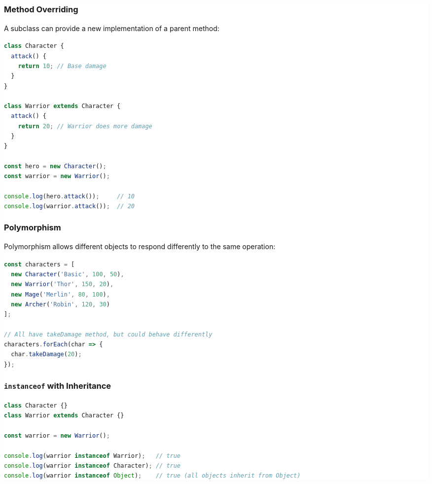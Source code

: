 ### Method Overriding

A subclass can provide a new implementation of a parent method:

```javascript
class Character {
  attack() {
    return 10; // Base damage
  }
}

class Warrior extends Character {
  attack() {
    return 20; // Warrior does more damage
  }
}

const hero = new Character();
const warrior = new Warrior();

console.log(hero.attack());     // 10
console.log(warrior.attack());  // 20
```

### Polymorphism

Polymorphism allows different objects to respond differently to the same operation:

```javascript
const characters = [
  new Character('Basic', 100, 50),
  new Warrior('Thor', 150, 20),
  new Mage('Merlin', 80, 100),
  new Archer('Robin', 120, 30)
];

// All have takeDamage method, but could behave differently
characters.forEach(char => {
  char.takeDamage(20);
});
```

### `instanceof` with Inheritance

```javascript
class Character {}
class Warrior extends Character {}

const warrior = new Warrior();

console.log(warrior instanceof Warrior);   // true
console.log(warrior instanceof Character); // true
console.log(warrior instanceof Object);    // true (all objects inherit from Object)
```
